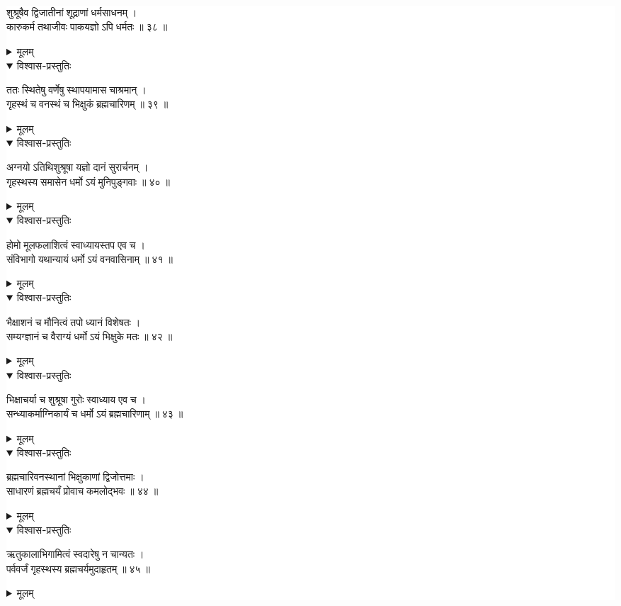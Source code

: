 शुश्रूषैव द्विजातीनां शूद्राणां धर्मसाधनम् ।  
कारुकर्म तथाजीवः पाकयज्ञो ऽपि धर्मतः ॥ ३८ ॥
</details>

<details><summary>मूलम्</summary></details>

<details open><summary>विश्वास-प्रस्तुतिः</summary>

ततः स्थितेषु वर्णेषु स्थापयामास चाश्रमान् ।  
गृहस्थं च वनस्थं च भिक्षुकं ब्रह्मचारिणम् ॥ ३९ ॥
</details>

<details><summary>मूलम्</summary></details>

<details open><summary>विश्वास-प्रस्तुतिः</summary>

अग्नयो ऽतिथिशुश्रूषा यज्ञो दानं सुरार्चनम् ।  
गृहस्थस्य समासेन धर्मो ऽयं मुनिपुङ्गवाः ॥ ४० ॥
</details>

<details><summary>मूलम्</summary></details>

<details open><summary>विश्वास-प्रस्तुतिः</summary>

होमो मूलफलाशित्वं स्वाध्यायस्तप एव च ।  
संविभागो यथान्यायं धर्मो ऽयं वनवासिनाम् ॥ ४१ ॥
</details>

<details><summary>मूलम्</summary></details>

<details open><summary>विश्वास-प्रस्तुतिः</summary>

भैक्षाशनं च मौनित्वं तपो ध्यानं विशेषतः ।  
सम्यग्ज्ञानं च वैराग्यं धर्मो ऽयं भिक्षुके मतः ॥ ४२ ॥
</details>

<details><summary>मूलम्</summary></details>

<details open><summary>विश्वास-प्रस्तुतिः</summary>

भिक्षाचर्या च शुश्रूषा गुरोः स्वाध्याय एव च ।  
सन्ध्याकर्माग्निकार्यं च धर्मो ऽयं ब्रह्मचारिणाम् ॥ ४३ ॥
</details>

<details><summary>मूलम्</summary></details>

<details open><summary>विश्वास-प्रस्तुतिः</summary>

ब्रह्मचारिवनस्थानां भिक्षुकाणां द्विजोत्तमाः ।  
साधारणं ब्रह्मचर्यं प्रोवाच कमलोद्भवः ॥ ४४ ॥
</details>

<details><summary>मूलम्</summary></details>

<details open><summary>विश्वास-प्रस्तुतिः</summary>

ऋतुकालाभिगामित्वं स्वदारेषु न चान्यतः ।  
पर्ववर्जं गृहस्थस्य ब्रह्मचर्यमुदाहृतम् ॥ ४५ ॥
</details>

<details><summary>मूलम्</summary></details>
